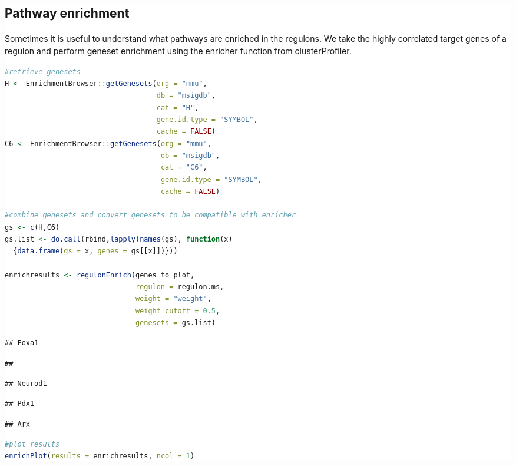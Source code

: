 ## Pathway enrichment

Sometimes it is useful to understand what pathways are enriched in the regulons. We take the highly correlated target genes of a regulon and perform geneset enrichment using the enricher function from [clusterProfiler](http://yulab-smu.top/biomedical-knowledge-mining-book/universal-api.html).


``` r
#retrieve genesets
H <- EnrichmentBrowser::getGenesets(org = "mmu", 
                                    db = "msigdb", 
                                    cat = "H", 
                                    gene.id.type = "SYMBOL", 
                                    cache = FALSE)
C6 <- EnrichmentBrowser::getGenesets(org = "mmu", 
                                     db = "msigdb", 
                                     cat = "C6", 
                                     gene.id.type = "SYMBOL",  
                                     cache = FALSE)

#combine genesets and convert genesets to be compatible with enricher
gs <- c(H,C6)
gs.list <- do.call(rbind,lapply(names(gs), function(x) 
  {data.frame(gs = x, genes = gs[[x]])}))

enrichresults <- regulonEnrich(genes_to_plot, 
                               regulon = regulon.ms, 
                               weight = "weight",
                               weight_cutoff = 0.5, 
                               genesets = gs.list)
```

```
## Foxa1
```

```
## 
```

```
## Neurod1
```

```
## Pdx1
```

```
## Arx
```

``` r
#plot results
enrichPlot(results = enrichresults, ncol = 1)
```

